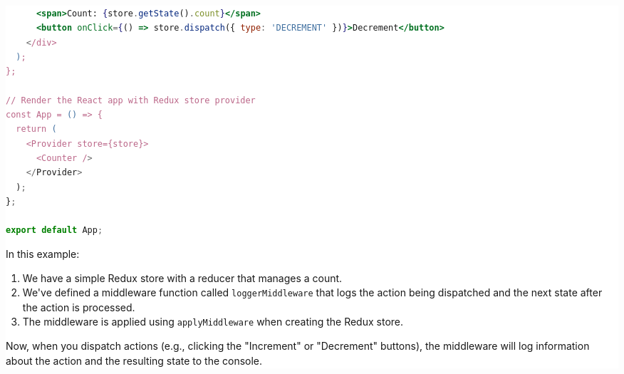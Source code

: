```jsx
      <span>Count: {store.getState().count}</span>
      <button onClick={() => store.dispatch({ type: 'DECREMENT' })}>Decrement</button>
    </div>
  );
};

// Render the React app with Redux store provider
const App = () => {
  return (
    <Provider store={store}>
      <Counter />
    </Provider>
  );
};

export default App;
```

In this example:

1. We have a simple Redux store with a reducer that manages a count.
2. We've defined a middleware function called `loggerMiddleware` that logs the action being dispatched and the next state after the action is processed.
3. The middleware is applied using `applyMiddleware` when creating the Redux store.

Now, when you dispatch actions (e.g., clicking the "Increment" or "Decrement" buttons), the middleware will log information about the action and the resulting state to the console.




